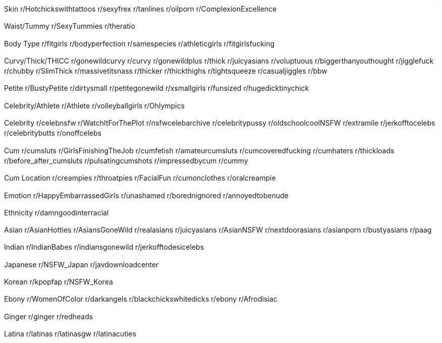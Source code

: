 Skin
r/Hotchickswithtattoos r/sexyfrex r/tanlines r/oilporn r/ComplexionExcellence

Waist/Tummy
r/SexyTummies r/theratio

Body Type
r/fitgirls r/bodyperfection r/samespecies r/athleticgirls r/fitgirlsfucking

Curvy/Thick/THICC
r/gonewildcurvy r/curvy r/gonewildplus r/thick r/juicyasians r/voluptuous r/biggerthanyouthought r/jigglefuck r/chubby r/SlimThick r/massivetitsnass r/thicker r/thickthighs r/tightsqueeze r/casualjiggles r/bbw

Petite
r/BustyPetite r/dirtysmall r/petitegonewild r/xsmallgirls r/funsized r/hugedicktinychick

Celebrity/Athlete
r/Athlete r/volleyballgirls r/Ohlympics

Celebrity
r/celebnsfw r/WatchItForThePlot r/nsfwcelebarchive r/celebritypussy r/oldschoolcoolNSFW r/extramile r/jerkofftocelebs r/celebritybutts r/onoffcelebs

Cum
r/cumsluts r/GirlsFinishingTheJob r/cumfetish r/amateurcumsluts r/cumcoveredfucking r/cumhaters r/thickloads r/before_after_cumsluts r/pulsatingcumshots r/impressedbycum r/cummy

Cum Location
r/creampies r/throatpies r/FacialFun r/cumonclothes r/oralcreampie

Emotion
r/HappyEmbarrassedGirls r/unashamed r/borednignored r/annoyedtobenude

Ethnicity
r/damngoodinterracial

Asian
r/AsianHotties r/AsiansGoneWild r/realasians r/juicyasians r/AsianNSFW r/nextdoorasians r/asianporn r/bustyasians r/paag

Indian
r/IndianBabes r/indiansgonewild r/jerkofftodesicelebs

Japanese
r/NSFW_Japan r/javdownloadcenter

Korean
r/kpopfap r/NSFW_Korea

Ebony
r/WomenOfColor r/darkangels r/blackchickswhitedicks r/ebony r/Afrodisiac

Ginger
r/ginger r/redheads

Latina
r/latinas r/latinasgw r/latinacuties
